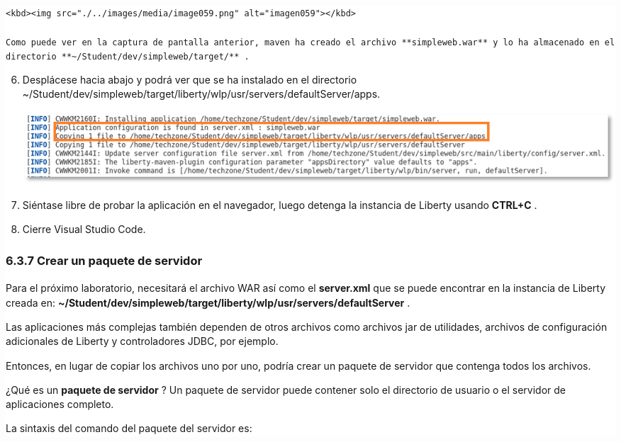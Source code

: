     <kbd><img src="./../images/media/image059.png" alt="imagen059"></kbd>

    Como puede ver en la captura de pantalla anterior, maven ha creado el archivo **simpleweb.war** y lo ha almacenado en el directorio **~/Student/dev/simpleweb/target/** .

6. Desplácese hacia abajo y podrá ver que se ha instalado en el directorio ~/Student/dev/simpleweb/target/liberty/wlp/usr/servers/defaultServer/apps.

    <kbd><img src="./../images/media/image060.png" alt="imagen060"></kbd>

7. Siéntase libre de probar la aplicación en el navegador, luego detenga la instancia de Liberty usando **CTRL+C** .

8. Cierre Visual Studio Code.

### 6.3.7 Crear un paquete de servidor

Para el próximo laboratorio, necesitará el archivo WAR así como el **server.xml** que se puede encontrar en la instancia de Liberty creada en: **~/Student/dev/simpleweb/target/liberty/wlp/usr/servers/defaultServer** .

Las aplicaciones más complejas también dependen de otros archivos como archivos jar de utilidades, archivos de configuración adicionales de Liberty y controladores JDBC, por ejemplo.

Entonces, en lugar de copiar los archivos uno por uno, podría crear un paquete de servidor que contenga todos los archivos.

¿Qué es un **paquete de servidor** ? Un paquete de servidor puede contener solo el directorio de usuario o el servidor de aplicaciones completo.

La sintaxis del comando del paquete del servidor es:
